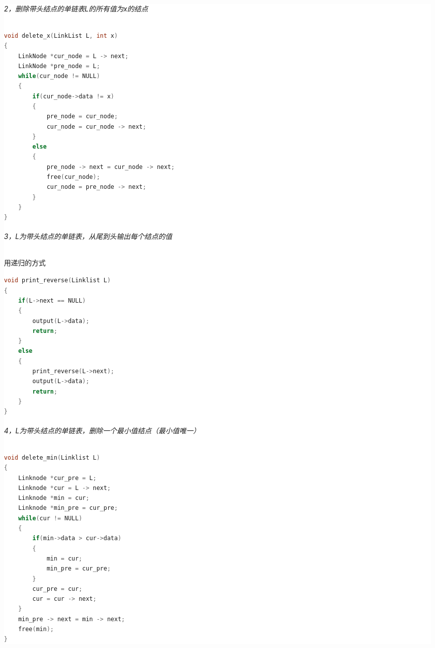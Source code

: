 ###### 2，删除带头结点的单链表L的所有值为x的结点

```C
void delete_x(LinkList L, int x)
{
    LinkNode *cur_node = L -> next;
    LinkNode *pre_node = L;
    while(cur_node != NULL)
    {
        if(cur_node->data != x)
        {
            pre_node = cur_node;
            cur_node = cur_node -> next;
        }
        else
        {
            pre_node -> next = cur_node -> next;
            free(cur_node);
            cur_node = pre_node -> next;
        }
    }
}
```

###### 3，L为带头结点的单链表，从尾到头输出每个结点的值

用递归的方式

```C
void print_reverse(Linklist L)
{
    if(L->next == NULL)
    {
        output(L->data);
        return;
    }
    else
    {
        print_reverse(L->next);
        output(L->data);
        return;
    }
}
```

###### 4，L为带头结点的单链表，删除一个最小值结点（最小值唯一）

```C
void delete_min(Linklist L)
{
    Linknode *cur_pre = L;
    Linknode *cur = L -> next;
    Linknode *min = cur;
    Linknode *min_pre = cur_pre;
    while(cur != NULL)
    {
        if(min->data > cur->data)
        {
            min = cur;
            min_pre = cur_pre;
        }
        cur_pre = cur;
        cur = cur -> next;
    }
    min_pre -> next = min -> next;
    free(min);
}
```